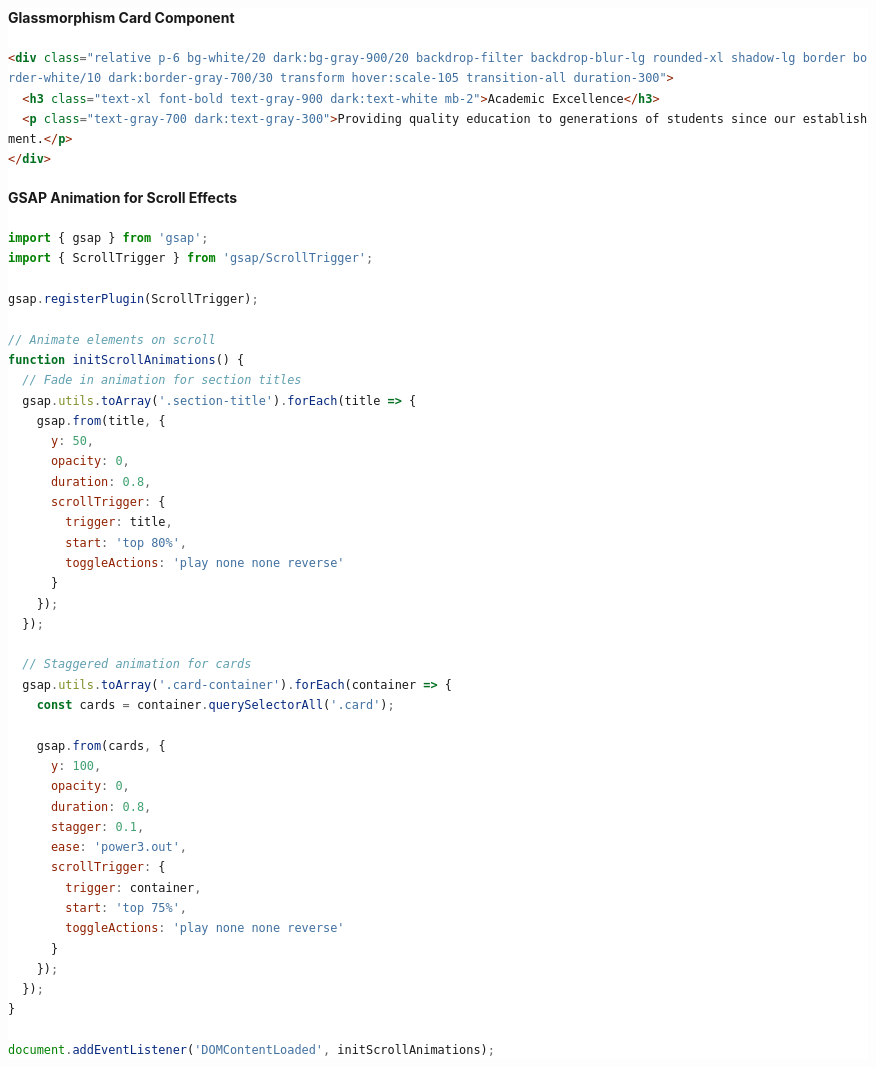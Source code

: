 #### Glassmorphism Card Component

```html
<div class="relative p-6 bg-white/20 dark:bg-gray-900/20 backdrop-filter backdrop-blur-lg rounded-xl shadow-lg border border-white/10 dark:border-gray-700/30 transform hover:scale-105 transition-all duration-300">
  <h3 class="text-xl font-bold text-gray-900 dark:text-white mb-2">Academic Excellence</h3>
  <p class="text-gray-700 dark:text-gray-300">Providing quality education to generations of students since our establishment.</p>
</div>
```

#### GSAP Animation for Scroll Effects

```javascript
import { gsap } from 'gsap';
import { ScrollTrigger } from 'gsap/ScrollTrigger';

gsap.registerPlugin(ScrollTrigger);

// Animate elements on scroll
function initScrollAnimations() {
  // Fade in animation for section titles
  gsap.utils.toArray('.section-title').forEach(title => {
    gsap.from(title, {
      y: 50,
      opacity: 0,
      duration: 0.8,
      scrollTrigger: {
        trigger: title,
        start: 'top 80%',
        toggleActions: 'play none none reverse'
      }
    });
  });

  // Staggered animation for cards
  gsap.utils.toArray('.card-container').forEach(container => {
    const cards = container.querySelectorAll('.card');
    
    gsap.from(cards, {
      y: 100,
      opacity: 0,
      duration: 0.8,
      stagger: 0.1,
      ease: 'power3.out',
      scrollTrigger: {
        trigger: container,
        start: 'top 75%',
        toggleActions: 'play none none reverse'
      }
    });
  });
}

document.addEventListener('DOMContentLoaded', initScrollAnimations);
```
